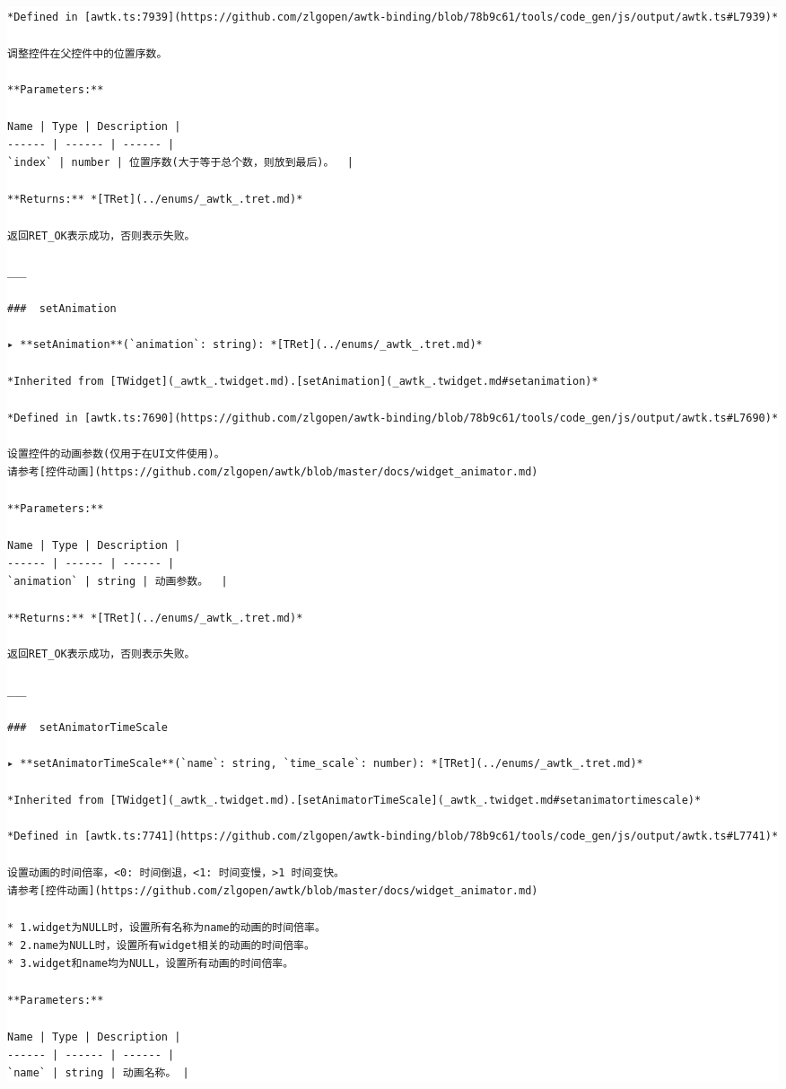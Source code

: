 ```
*Defined in [awtk.ts:7939](https://github.com/zlgopen/awtk-binding/blob/78b9c61/tools/code_gen/js/output/awtk.ts#L7939)*

调整控件在父控件中的位置序数。

**Parameters:**

Name | Type | Description |
------ | ------ | ------ |
`index` | number | 位置序数(大于等于总个数，则放到最后)。  |

**Returns:** *[TRet](../enums/_awtk_.tret.md)*

返回RET_OK表示成功，否则表示失败。

___

###  setAnimation

▸ **setAnimation**(`animation`: string): *[TRet](../enums/_awtk_.tret.md)*

*Inherited from [TWidget](_awtk_.twidget.md).[setAnimation](_awtk_.twidget.md#setanimation)*

*Defined in [awtk.ts:7690](https://github.com/zlgopen/awtk-binding/blob/78b9c61/tools/code_gen/js/output/awtk.ts#L7690)*

设置控件的动画参数(仅用于在UI文件使用)。
请参考[控件动画](https://github.com/zlgopen/awtk/blob/master/docs/widget_animator.md)

**Parameters:**

Name | Type | Description |
------ | ------ | ------ |
`animation` | string | 动画参数。  |

**Returns:** *[TRet](../enums/_awtk_.tret.md)*

返回RET_OK表示成功，否则表示失败。

___

###  setAnimatorTimeScale

▸ **setAnimatorTimeScale**(`name`: string, `time_scale`: number): *[TRet](../enums/_awtk_.tret.md)*

*Inherited from [TWidget](_awtk_.twidget.md).[setAnimatorTimeScale](_awtk_.twidget.md#setanimatortimescale)*

*Defined in [awtk.ts:7741](https://github.com/zlgopen/awtk-binding/blob/78b9c61/tools/code_gen/js/output/awtk.ts#L7741)*

设置动画的时间倍率，<0: 时间倒退，<1: 时间变慢，>1 时间变快。
请参考[控件动画](https://github.com/zlgopen/awtk/blob/master/docs/widget_animator.md)

* 1.widget为NULL时，设置所有名称为name的动画的时间倍率。
* 2.name为NULL时，设置所有widget相关的动画的时间倍率。
* 3.widget和name均为NULL，设置所有动画的时间倍率。

**Parameters:**

Name | Type | Description |
------ | ------ | ------ |
`name` | string | 动画名称。 |
```